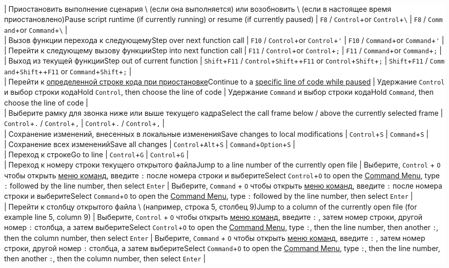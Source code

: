 | <span data-ttu-id="228d3-198">Приостановить выполнение сценария \ (если она выполняется) или возобновить \ (если в настоящее время приостановлено)</span><span class="sxs-lookup"><span data-stu-id="228d3-198">Pause script runtime \(if currently running\) or resume \(if currently paused\)</span></span> | `F8` <span data-ttu-id="228d3-199">/ `Control`+</span><span class="sxs-lookup"><span data-stu-id="228d3-199">or `Control`+</span></span>`\` | `F8` <span data-ttu-id="228d3-200">/ `Command`+</span><span class="sxs-lookup"><span data-stu-id="228d3-200">or `Command`+</span></span>`\` |  
| <span data-ttu-id="228d3-201">Вызов функции перехода к следующему</span><span class="sxs-lookup"><span data-stu-id="228d3-201">Step over next function call</span></span> | `F10` <span data-ttu-id="228d3-202">/ `Control`+</span><span class="sxs-lookup"><span data-stu-id="228d3-202">or `Control`+</span></span>`'` | `F10` <span data-ttu-id="228d3-203">/ `Command`+</span><span class="sxs-lookup"><span data-stu-id="228d3-203">or `Command`+</span></span>`'` |  
| <span data-ttu-id="228d3-204">Перейти к следующему вызову функции</span><span class="sxs-lookup"><span data-stu-id="228d3-204">Step into next function call</span></span> | `F11` <span data-ttu-id="228d3-205">/ `Control`+</span><span class="sxs-lookup"><span data-stu-id="228d3-205">or `Control`+</span></span>`;` | `F11` <span data-ttu-id="228d3-206">/ `Command`+</span><span class="sxs-lookup"><span data-stu-id="228d3-206">or `Command`+</span></span>`;` |  
| <span data-ttu-id="228d3-207">Выход из текущей функции</span><span class="sxs-lookup"><span data-stu-id="228d3-207">Step out of current function</span></span> | `Shift`<span data-ttu-id="228d3-208">+`F11` / `Control`+`Shift`+</span><span class="sxs-lookup"><span data-stu-id="228d3-208">+`F11` or `Control`+`Shift`+</span></span>`;` | `Shift`<span data-ttu-id="228d3-209">+`F11` / `Command`+`Shift`+</span><span class="sxs-lookup"><span data-stu-id="228d3-209">+`F11` or `Command`+`Shift`+</span></span>`;` |  
| <span data-ttu-id="228d3-210">Перейти к [определенной строке кода при приостановке][DevtoolsJavascriptBreakpointsLOC]</span><span class="sxs-lookup"><span data-stu-id="228d3-210">Continue to a [specific line of code while paused][DevtoolsJavascriptBreakpointsLOC]</span></span> | <span data-ttu-id="228d3-211">Удержание `Control` и выбор строки кода</span><span class="sxs-lookup"><span data-stu-id="228d3-211">Hold `Control`, then choose the line of code</span></span> | <span data-ttu-id="228d3-212">Удержание `Command` и выбор строки кода</span><span class="sxs-lookup"><span data-stu-id="228d3-212">Hold `Command`, then choose the line of code</span></span> |  
| <span data-ttu-id="228d3-213">Выберите рамку для звонка ниже или выше текущего кадра</span><span class="sxs-lookup"><span data-stu-id="228d3-213">Select the call frame below / above the currently selected frame</span></span> | `Control`+`.` / `Control`+`,` | `Control`+`.` / `Control`+`,` |  
| <span data-ttu-id="228d3-214">Сохранение изменений, внесенных в локальные изменения</span><span class="sxs-lookup"><span data-stu-id="228d3-214">Save changes to local modifications</span></span> | `Control`+`S` | `Command`+`S` |  
| <span data-ttu-id="228d3-215">Сохранение всех изменений</span><span class="sxs-lookup"><span data-stu-id="228d3-215">Save all changes</span></span> | `Control`+`Alt`+`S` | `Command`+`Option`+`S` |  
| <span data-ttu-id="228d3-216">Переход к строке</span><span class="sxs-lookup"><span data-stu-id="228d3-216">Go to line</span></span> | `Control`+`G` | `Control`+`G` |  
| <span data-ttu-id="228d3-217">Переход к номеру строки текущего открытого файла</span><span class="sxs-lookup"><span data-stu-id="228d3-217">Jump to a line number of the currently open file</span></span> | <span data-ttu-id="228d3-218">Выберите, `Control` + `O` чтобы открыть [меню команд][DevtoolsCommandMenuIndex], введите `:` после номера строки и выберите</span><span class="sxs-lookup"><span data-stu-id="228d3-218">Select `Control`+`O` to open the [Command Menu][DevtoolsCommandMenuIndex], type `:` followed by the line number, then select</span></span> `Enter` | <span data-ttu-id="228d3-219">Выберите, `Command` + `O` чтобы открыть [меню команд][DevtoolsCommandMenuIndex], введите `:` после номера строки и выберите</span><span class="sxs-lookup"><span data-stu-id="228d3-219">Select `Command`+`O` to open the [Command Menu][DevtoolsCommandMenuIndex], type `:` followed by the line number, then select</span></span> `Enter` |  
| <span data-ttu-id="228d3-220">Перейти к столбцу открытого файла \ (например, строка 5, столбец 9)</span><span class="sxs-lookup"><span data-stu-id="228d3-220">Jump to a column of the currently open file \(for example line 5, column 9\)</span></span> | <span data-ttu-id="228d3-221">Выберите, `Control` + `O` чтобы открыть [меню команд][DevtoolsCommandMenuIndex], введите `:` , затем номер строки, другой номер `:` столбца, а затем выберите</span><span class="sxs-lookup"><span data-stu-id="228d3-221">Select `Control`+`O` to open the [Command Menu][DevtoolsCommandMenuIndex], type `:`, then the line number, then another `:`, then the column number, then select</span></span> `Enter` | <span data-ttu-id="228d3-222">Выберите, `Command` + `O` чтобы открыть [меню команд][DevtoolsCommandMenuIndex], введите `:` , затем номер строки, другой номер `:` столбца, а затем выберите</span><span class="sxs-lookup"><span data-stu-id="228d3-222">Select `Command`+`O` to open the [Command Menu][DevtoolsCommandMenuIndex], type `:`, then the line number, then another `:`, then the column number, then select</span></span> `Enter` |  

[ImageExpandIcon]: ./media/expand-icon.msft.png  
[DevtoolsCommandMenuIndex]: ./command-menu/index.md "Выполнение команд с помощью командного меню Microsoft Edge DevTools | Документы Microsoft"  
[DevtoolsCustomizeIndexDrawer]: ./customize/index.md#drawer "Ящик — настройка Microsoft Edge DevTools | Документы Microsoft"  
[DevtoolsCustomizeIndexPlacement]: ./customize/index.md#change-devtools-placement "Изменение положения DevTools: Настройка Microsoft Edge DevTools | Документы Microsoft"  
[DevtoolsDeviceModeIndex]: ./device-mode/index.md "Эмуляция мобильных устройств в Microsoft Edge DevTools | Документы Microsoft"  
[DevtoolsJavascriptBreakpointsLOC]: ./javascript/breakpoints.md#line-of-code-breakpoints "Точки останова по строке кода: как приостановить выполнение кода с точки останова в Microsoft Edge DevTools | Документы Microsoft"  
[CCA4IL]: https://creativecommons.org/licenses/by/4.0  
[CCby4Image]: https://i.creativecommons.org/l/by/4.0/88x31.png  
[GoogleSitePolicies]: https://developers.google.com/terms/site-policies  
[KayceBasques]: https://developers.google.com/web/resources/contributors/kaycebasques  
